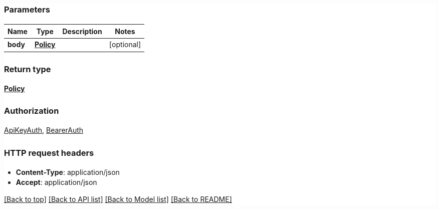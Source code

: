 ### Parameters

Name | Type | Description  | Notes
------------- | ------------- | ------------- | -------------
 **body** | [**Policy**](Policy.md)|  | [optional] 

### Return type

[**Policy**](Policy.md)

### Authorization

[ApiKeyAuth](../README.md#ApiKeyAuth), [BearerAuth](../README.md#BearerAuth)

### HTTP request headers

 - **Content-Type**: application/json
 - **Accept**: application/json

[[Back to top]](#) [[Back to API list]](../README.md#documentation-for-api-endpoints) [[Back to Model list]](../README.md#documentation-for-models) [[Back to README]](../README.md)

